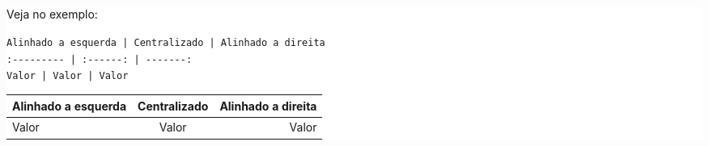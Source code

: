 Veja no exemplo:

```
Alinhado a esquerda | Centralizado | Alinhado a direita
:--------- | :------: | -------:
Valor | Valor | Valor
```

| Alinhado a esquerda | Centralizado | Alinhado a direita |
| :------------------ | :----------: | -----------------: |
| Valor               |    Valor     |              Valor |
